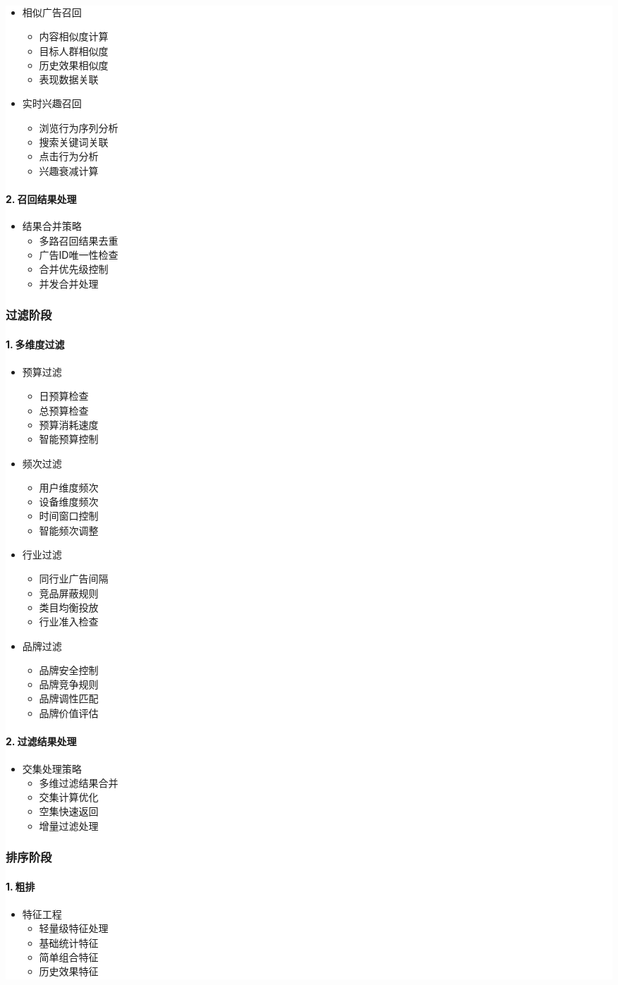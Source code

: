 - 相似广告召回
  * 内容相似度计算
  * 目标人群相似度
  * 历史效果相似度
  * 表现数据关联

- 实时兴趣召回
  * 浏览行为序列分析
  * 搜索关键词关联
  * 点击行为分析
  * 兴趣衰减计算

#### 2. 召回结果处理
- 结果合并策略
  * 多路召回结果去重
  * 广告ID唯一性检查
  * 合并优先级控制
  * 并发合并处理

### 过滤阶段
#### 1. 多维度过滤
- 预算过滤
  * 日预算检查
  * 总预算检查
  * 预算消耗速度
  * 智能预算控制

- 频次过滤
  * 用户维度频次
  * 设备维度频次
  * 时间窗口控制
  * 智能频次调整

- 行业过滤
  * 同行业广告间隔
  * 竞品屏蔽规则
  * 类目均衡投放
  * 行业准入检查

- 品牌过滤
  * 品牌安全控制
  * 品牌竞争规则
  * 品牌调性匹配
  * 品牌价值评估

#### 2. 过滤结果处理
- 交集处理策略
  * 多维过滤结果合并
  * 交集计算优化
  * 空集快速返回
  * 增量过滤处理

### 排序阶段
#### 1. 粗排
- 特征工程
  * 轻量级特征处理
  * 基础统计特征
  * 简单组合特征
  * 历史效果特征
